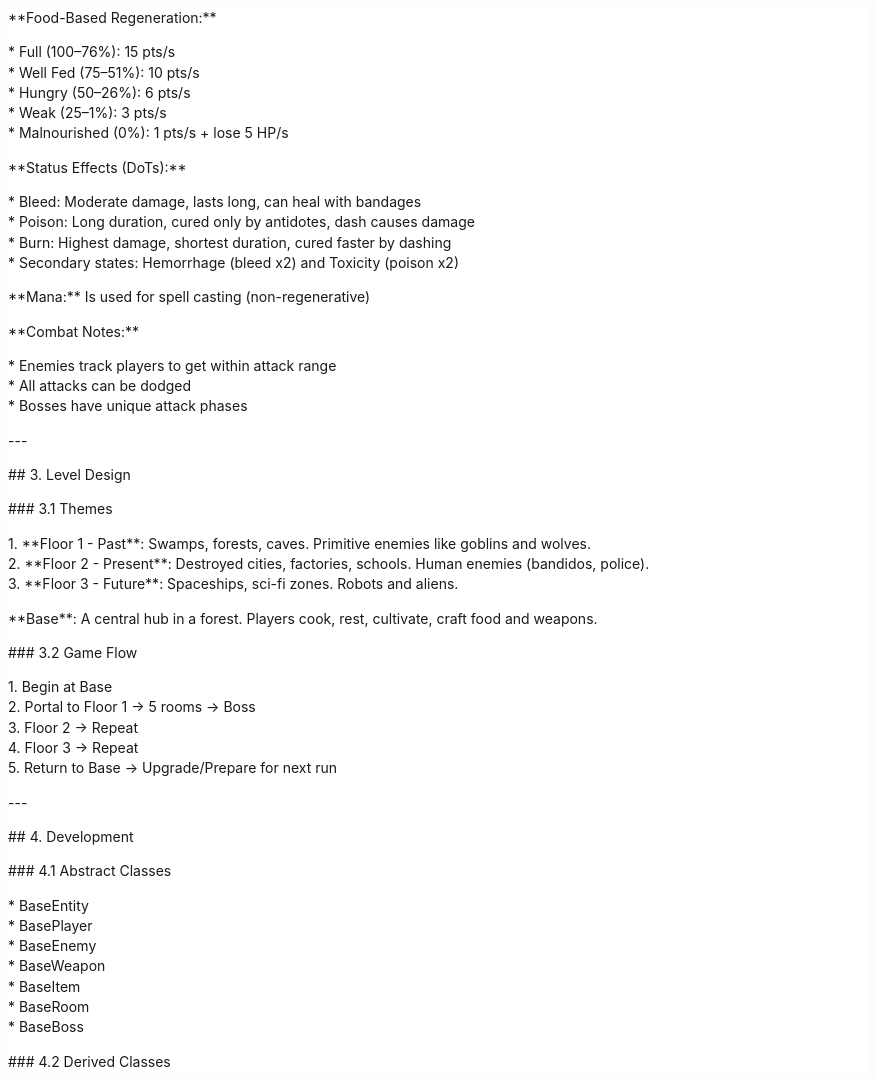 \*\*Food-Based Regeneration:\*\*

\* Full (100–76%): 15 pts/s  
\* Well Fed (75–51%): 10 pts/s  
\* Hungry (50–26%): 6 pts/s  
\* Weak (25–1%): 3 pts/s  
\* Malnourished (0%): 1 pts/s \+ lose 5 HP/s

\*\*Status Effects (DoTs):\*\*

\* Bleed: Moderate damage, lasts long, can heal with bandages  
\* Poison: Long duration, cured only by antidotes, dash causes damage  
\* Burn: Highest damage, shortest duration, cured faster by dashing  
\* Secondary states: Hemorrhage (bleed x2) and Toxicity (poison x2)

\*\*Mana:\*\* Is used for spell casting (non-regenerative)

\*\*Combat Notes:\*\*

\* Enemies track players to get within attack range  
\* All attacks can be dodged  
\* Bosses have unique attack phases

\---

\#\# 3\. Level Design

\#\#\# 3.1 Themes

1\. \*\*Floor 1 \- Past\*\*: Swamps, forests, caves. Primitive enemies like goblins and wolves.  
2\. \*\*Floor 2 \- Present\*\*: Destroyed cities, factories, schools. Human enemies (bandidos, police).  
3\. \*\*Floor 3 \- Future\*\*: Spaceships, sci-fi zones. Robots and aliens.

\*\*Base\*\*: A central hub in a forest. Players cook, rest, cultivate, craft food and weapons.

\#\#\# 3.2 Game Flow

1\. Begin at Base  
2\. Portal to Floor 1 → 5 rooms → Boss  
3\. Floor 2 → Repeat  
4\. Floor 3 → Repeat  
5\. Return to Base → Upgrade/Prepare for next run

\---

\#\# 4\. Development

\#\#\# 4.1 Abstract Classes

\* BaseEntity  
\* BasePlayer  
\* BaseEnemy  
\* BaseWeapon  
\* BaseItem  
\* BaseRoom  
\* BaseBoss

\#\#\# 4.2 Derived Classes
